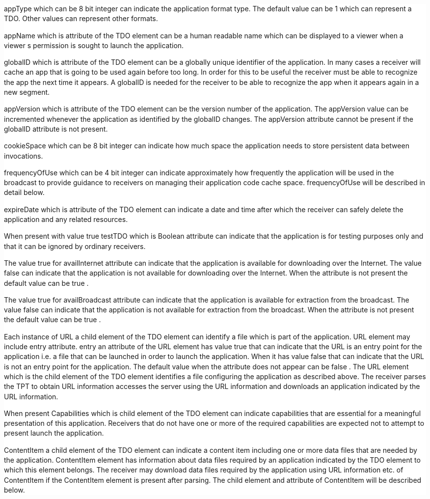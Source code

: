  appType which can be 8 bit integer can indicate the application format type. The default value can be 1 which can represent a TDO. Other values can represent other formats.

 appName which is attribute of the TDO element can be a human readable name which can be displayed to a viewer when a viewer s permission is sought to launch the application.

 globalID which is attribute of the TDO element can be a globally unique identifier of the application. In many cases a receiver will cache an app that is going to be used again before too long. In order for this to be useful the receiver must be able to recognize the app the next time it appears. A globalID is needed for the receiver to be able to recognize the app when it appears again in a new segment.

 appVersion which is attribute of the TDO element can be the version number of the application. The appVersion value can be incremented whenever the application as identified by the globalID changes. The appVersion attribute cannot be present if the globalID attribute is not present.

 cookieSpace which can be 8 bit integer can indicate how much space the application needs to store persistent data between invocations.

 frequencyOfUse which can be 4 bit integer can indicate approximately how frequently the application will be used in the broadcast to provide guidance to receivers on managing their application code cache space. frequencyOfUse will be described in detail below.

 expireDate which is attribute of the TDO element can indicate a date and time after which the receiver can safely delete the application and any related resources.

When present with value true testTDO which is Boolean attribute can indicate that the application is for testing purposes only and that it can be ignored by ordinary receivers.

The value true for availInternet attribute can indicate that the application is available for downloading over the Internet. The value false can indicate that the application is not available for downloading over the Internet. When the attribute is not present the default value can be true .

The value true for availBroadcast attribute can indicate that the application is available for extraction from the broadcast. The value false can indicate that the application is not available for extraction from the broadcast. When the attribute is not present the default value can be true .

Each instance of URL a child element of the TDO element can identify a file which is part of the application. URL element may include entry attribute. entry an attribute of the URL element has value true that can indicate that the URL is an entry point for the application i.e. a file that can be launched in order to launch the application. When it has value false that can indicate that the URL is not an entry point for the application. The default value when the attribute does not appear can be false . The URL element which is the child element of the TDO element identifies a file configuring the application as described above. The receiver parses the TPT to obtain URL information accesses the server using the URL information and downloads an application indicated by the URL information.

When present Capabilities which is child element of the TDO element can indicate capabilities that are essential for a meaningful presentation of this application. Receivers that do not have one or more of the required capabilities are expected not to attempt to present launch the application.

ContentItem a child element of the TDO element can indicate a content item including one or more data files that are needed by the application. ContentItem element has information about data files required by an application indicated by the TDO element to which this element belongs. The receiver may download data files required by the application using URL information etc. of ContentItem if the ContentItem element is present after parsing. The child element and attribute of ContentItem will be described below.
